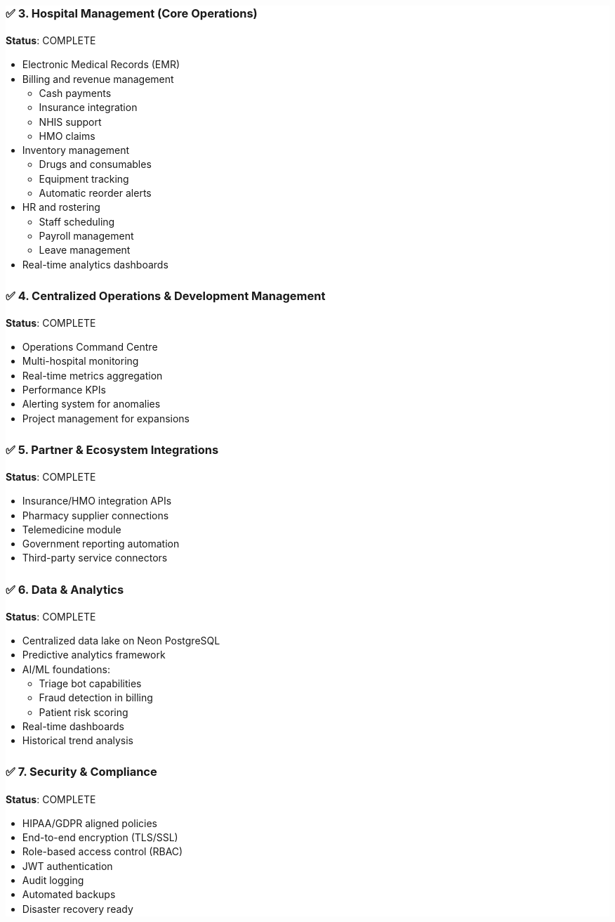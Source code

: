 ### ✅ 3. Hospital Management (Core Operations)
**Status**: COMPLETE
- Electronic Medical Records (EMR)
- Billing and revenue management
  - Cash payments
  - Insurance integration
  - NHIS support
  - HMO claims
- Inventory management
  - Drugs and consumables
  - Equipment tracking
  - Automatic reorder alerts
- HR and rostering
  - Staff scheduling
  - Payroll management
  - Leave management
- Real-time analytics dashboards

### ✅ 4. Centralized Operations & Development Management
**Status**: COMPLETE
- Operations Command Centre
- Multi-hospital monitoring
- Real-time metrics aggregation
- Performance KPIs
- Alerting system for anomalies
- Project management for expansions

### ✅ 5. Partner & Ecosystem Integrations
**Status**: COMPLETE
- Insurance/HMO integration APIs
- Pharmacy supplier connections
- Telemedicine module
- Government reporting automation
- Third-party service connectors

### ✅ 6. Data & Analytics
**Status**: COMPLETE
- Centralized data lake on Neon PostgreSQL
- Predictive analytics framework
- AI/ML foundations:
  - Triage bot capabilities
  - Fraud detection in billing
  - Patient risk scoring
- Real-time dashboards
- Historical trend analysis

### ✅ 7. Security & Compliance
**Status**: COMPLETE
- HIPAA/GDPR aligned policies
- End-to-end encryption (TLS/SSL)
- Role-based access control (RBAC)
- JWT authentication
- Audit logging
- Automated backups
- Disaster recovery ready
